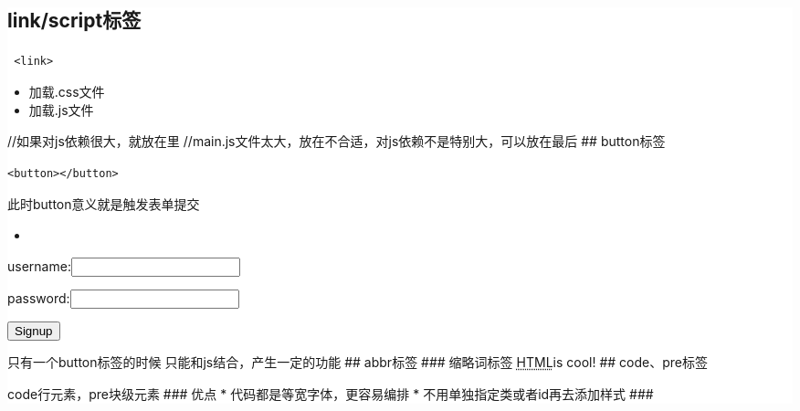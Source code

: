 </body>

</html>



## link/script标签
	 <link>
* 加载.css文件
	 <script></script>
* 加载.js文件
 <meta charset="utf8">

<title>test</title>

<html>

<head>

   <link href="index.css">

   <script src="main.js"></script> //如果对js依赖很大，就放在<head>里

</head>

<body>

<script src="main.js"></script>   //main.js文件太大，放在<head>不合适，对js依赖不是特别大，可以放在最后

</body>

</html>
## button标签

	<button></button>
 此时button意义就是触发表单提交
* <form>

username:<input><br>

password:<input><br>

<button>Signup</button>

</form>
只有一个button标签的时候
只能和js结合，产生一定的功能
## abbr标签
	 <abbr></abbr>
### 缩略词标签
	 <abbr title="Hyper Text Markup Language">HTML</abbr>is cool!
## code、pre标签
	<code></code>
	 <pre></pre>
 code行元素，pre块级元素
### 优点
* 代码都是等宽字体，更容易编排
* 不用单独指定类或者id再去添加样式
### <meta charset="utf8">
